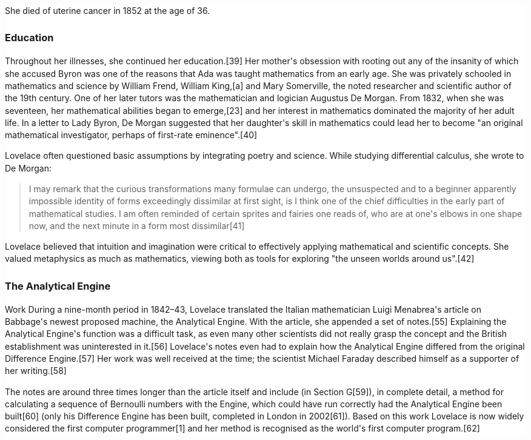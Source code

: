 She died of uterine cancer in 1852 at the age of 36.

### Education

Throughout her illnesses, she continued her education.[39] Her mother's
obsession with rooting out any of the insanity of which she accused
Byron was one of the reasons that Ada was taught mathematics from an
early age. She was privately schooled in mathematics and science by
William Frend, William King,[a] and Mary Somerville, the noted
researcher and scientific author of the 19th century. One of her later
tutors was the mathematician and logician Augustus De Morgan. From 1832,
when she was seventeen, her mathematical abilities began to emerge,[23]
and her interest in mathematics dominated the majority of her adult
life. In a letter to Lady Byron, De Morgan suggested that her daughter's
skill in mathematics could lead her to become "an original mathematical
investigator, perhaps of first-rate eminence".[40]

Lovelace often questioned basic assumptions by integrating poetry and
science. While studying differential calculus, she wrote to De Morgan:

> I may remark that the curious transformations many formulae can
> undergo, the unsuspected and to a beginner apparently impossible
> identity of forms exceedingly dissimilar at first sight, is I think
> one of the chief difficulties in the early part of mathematical
> studies. I am often reminded of certain sprites and fairies one reads
> of, who are at one's elbows in one shape now, and the next minute in a
> form most dissimilar[41]

Lovelace believed that intuition and imagination were critical to
effectively applying mathematical and scientific concepts. She valued
metaphysics as much as mathematics, viewing both as tools for exploring
"the unseen worlds around us".[42]

### The Analytical Engine

<a smaller image of the Analytical Engine>

Work During a nine-month period in 1842–43, Lovelace translated the
Italian mathematician Luigi Menabrea's article on Babbage's newest
proposed machine, the Analytical Engine. With the article, she appended
a set of notes.[55] Explaining the Analytical Engine's function was a
difficult task, as even many other scientists did not really grasp the
concept and the British establishment was uninterested in it.[56]
Lovelace's notes even had to explain how the Analytical Engine differed
from the original Difference Engine.[57] Her work was well received at
the time; the scientist Michael Faraday described himself as a supporter
of her writing.[58]

The notes are around three times longer than the article itself and
include (in Section G[59]), in complete detail, a method for calculating
a sequence of Bernoulli numbers with the Engine, which could have run
correctly had the Analytical Engine been built[60] (only his Difference
Engine has been built, completed in London in 2002[61]). Based on this
work Lovelace is now widely considered the first computer programmer[1]
and her method is recognised as the world's first computer program.[62]

